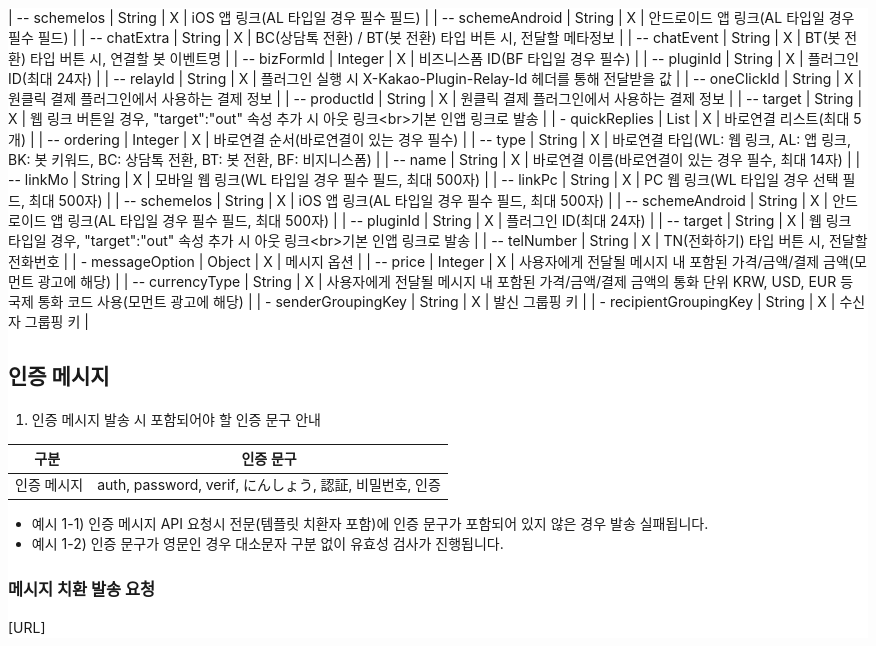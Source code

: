 | -- schemeIos            | String  |    X     | iOS 앱 링크(AL 타입일 경우 필수 필드)                                                                                                                                              |
| -- schemeAndroid        | String  |    X     | 안드로이드 앱 링크(AL 타입일 경우 필수 필드)                                                                                                                                            |
| -- chatExtra            | String  |    X     | BC(상담톡 전환) / BT(봇 전환) 타입 버튼 시, 전달할 메타정보                                                                                                                                |
| -- chatEvent            | String  |    X     | BT(봇 전환) 타입 버튼 시, 연결할 봇 이벤트명                                                                                                                                           |
| -- bizFormId            | Integer |    X     | 비즈니스폼 ID(BF 타입일 경우 필수)                                                                                                                                                 |
| -- pluginId             | String  |    X     | 플러그인 ID(최대 24자)                                                                                                                                                        |
| -- relayId              | String  |    X     | 플러그인 실행 시 X-Kakao-Plugin-Relay-Id 헤더를 통해 전달받을 값                                                                                                                        |
| -- oneClickId           | String  |    X     | 원클릭 결제 플러그인에서 사용하는 결제 정보                                                                                                                                               |
| -- productId            | String  |    X     | 원클릭 결제 플러그인에서 사용하는 결제 정보                                                                                                                                               |
| -- target               | String  |    X     | 웹 링크 버튼일 경우, "target":"out" 속성 추가 시 아웃 링크\<br\>기본 인앱 링크로 발송                                                                                                            |
| - quickReplies          | List    |    X     | 바로연결 리스트(최대 5개)                                                                                                                                                        |
| -- ordering             | Integer |    X     | 바로연결 순서(바로연결이 있는 경우 필수)                                                                                                                                                |
| -- type                 | String  |    X     | 바로연결 타입(WL: 웹 링크, AL: 앱 링크, BK: 봇 키워드, BC: 상담톡 전환, BT: 봇 전환, BF: 비지니스폼)                                                                                                |
| -- name                 | String  |    X     | 바로연결 이름(바로연결이 있는 경우 필수, 최대 14자)                                                                                                                                        |
| -- linkMo               | String  |    X     | 모바일 웹 링크(WL 타입일 경우 필수 필드, 최대 500자)                                                                                                                                     |
| -- linkPc               | String  |    X     | PC 웹 링크(WL 타입일 경우 선택 필드, 최대 500자)                                                                                                                                      |
| -- schemeIos            | String  |    X     | iOS 앱 링크(AL 타입일 경우 필수 필드, 최대 500자)                                                                                                                                     |
| -- schemeAndroid        | String  |    X     | 안드로이드 앱 링크(AL 타입일 경우 필수 필드, 최대 500자)                                                                                                                                   |
| -- pluginId             | String  |    X     | 플러그인 ID(최대 24자)                                                                                                                                                        |
| -- target               | String  |    X     | 웹 링크 타입일 경우, "target":"out" 속성 추가 시 아웃 링크\<br\>기본 인앱 링크로 발송                                                                                                            |
| -- telNumber           | 	String  | 	X  | TN(전화하기) 타입 버튼 시, 전달할 전화번호                                                                    |
| - messageOption         | Object  |    X     | 메시지 옵션                                                                                                                                                                 |
| -- price                | Integer |    X     | 사용자에게 전달될 메시지 내 포함된 가격/금액/결제 금액(모먼트 광고에 해당)                                                                                                                            |
| -- currencyType         | String  |    X     | 사용자에게 전달될 메시지 내 포함된 가격/금액/결제 금액의 통화 단위 KRW, USD, EUR 등 국제 통화 코드 사용(모먼트 광고에 해당)                                                                                         |
| - senderGroupingKey     | String  |    X     | 발신 그룹핑 키                                                                                                                                                               |
| - recipientGroupingKey  | String  |    X     | 수신자 그룹핑 키                                                                                                                                                              |

## 인증 메시지

<span id="precautions-authword"></span>

1. 인증 메시지 발송 시 포함되어야 할 인증 문구 안내

| 구분     | 인증 문구                                      |
|--------|--------------------------------------------|
| 인증 메시지 | auth, password, verif, にんしょう, 認証, 비밀번호, 인증 |

- 예시 1-1) 인증 메시지 API 요청시 전문(템플릿 치환자 포함)에 인증 문구가 포함되어 있지 않은 경우 발송 실패됩니다.
- 예시 1-2) 인증 문구가 영문인 경우 대소문자 구분 없이 유효성 검사가 진행됩니다.

### 메시지 치환 발송 요청

[URL]

```
```
